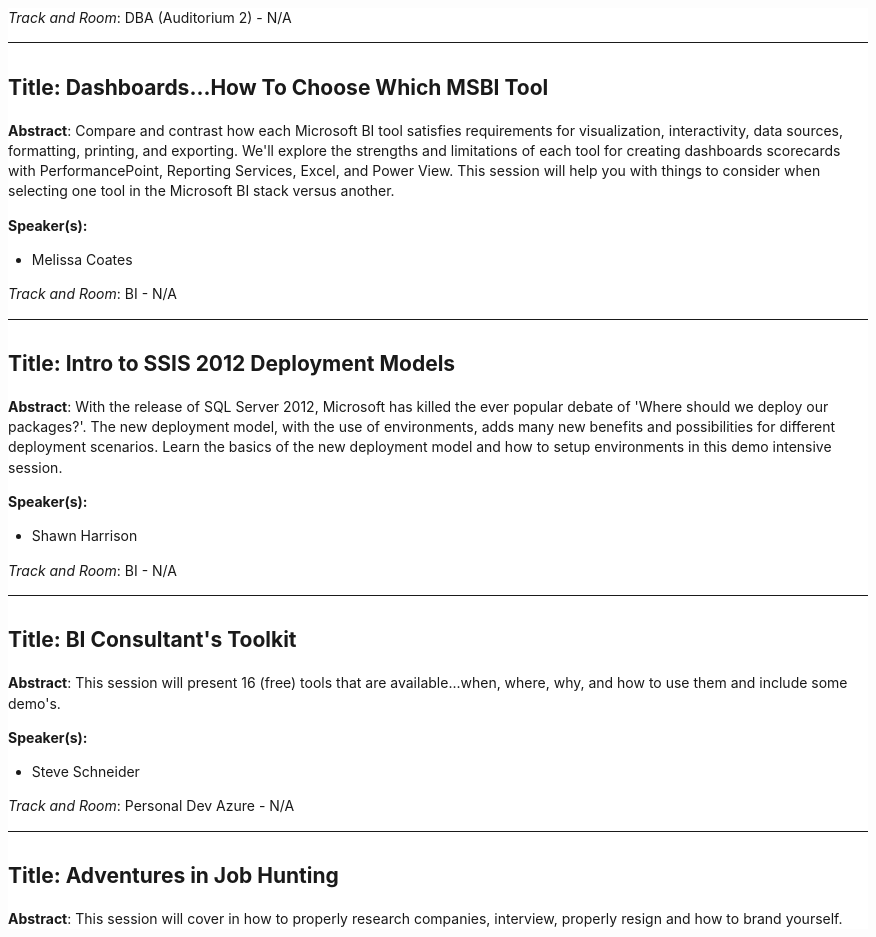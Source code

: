 *Track and Room*: DBA (Auditorium 2) - N/A
 
----------------------------------------------------------------------------------- 
 
 
## Title: Dashboards...How To Choose Which MSBI Tool
 
**Abstract**:
Compare and contrast how each Microsoft BI tool satisfies requirements for visualization, interactivity, data sources, formatting, printing, and exporting.  We'll explore the strengths and limitations of each tool for creating dashboards  scorecards with PerformancePoint, Reporting Services, Excel, and Power View.  This session will help you with things to consider when selecting one tool in the Microsoft BI stack versus another.
 
**Speaker(s):**
- Melissa Coates
 
*Track and Room*: BI - N/A
 
----------------------------------------------------------------------------------- 
 
 
## Title: Intro to SSIS 2012 Deployment Models
 
**Abstract**:
With the release of SQL Server 2012, Microsoft has killed the ever popular debate of 'Where should we deploy our packages?'. The new deployment model, with the use of environments, adds many new benefits and possibilities for different deployment scenarios. Learn the basics of the new deployment model and how to setup environments in this demo intensive session.
 
**Speaker(s):**
- Shawn Harrison
 
*Track and Room*: BI - N/A
 
----------------------------------------------------------------------------------- 
 
 
## Title: BI Consultant's Toolkit
 
**Abstract**:
This session will present 16 (free) tools that are available...when, where, why, and how to use them and include some demo's.
 
**Speaker(s):**
- Steve Schneider
 
*Track and Room*: Personal Dev  Azure - N/A
 
----------------------------------------------------------------------------------- 
 
 
## Title: Adventures in Job Hunting
 
**Abstract**:
This session will cover in how to properly research companies, interview, properly resign and how to brand yourself. 
 